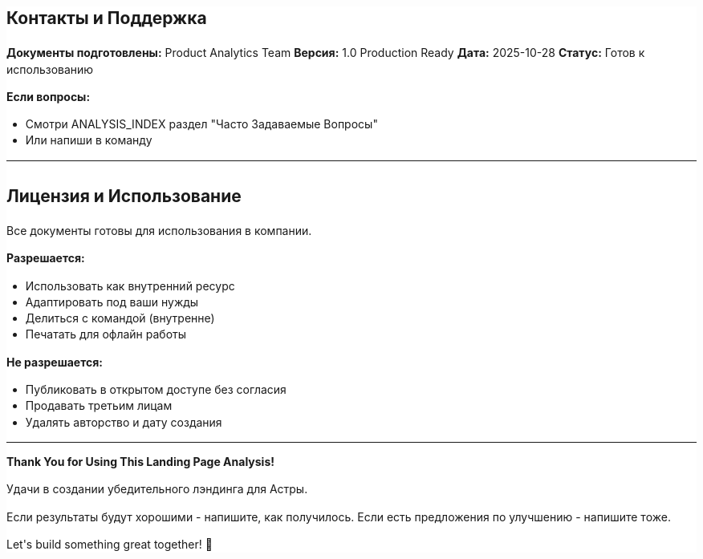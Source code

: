 
## Контакты и Поддержка

**Документы подготовлены:** Product Analytics Team
**Версия:** 1.0 Production Ready
**Дата:** 2025-10-28
**Статус:** Готов к использованию

**Если вопросы:**
- Смотри ANALYSIS_INDEX раздел "Часто Задаваемые Вопросы"
- Или напиши в команду

---

## Лицензия и Использование

Все документы готовы для использования в компании.

**Разрешается:**
- Использовать как внутренний ресурс
- Адаптировать под ваши нужды
- Делиться с командой (внутренне)
- Печатать для офлайн работы

**Не разрешается:**
- Публиковать в открытом доступе без согласия
- Продавать третьим лицам
- Удалять авторство и дату создания

---

**Thank You for Using This Landing Page Analysis!**

Удачи в создании убедительного лэндинга для Астры.

Если результаты будут хорошими - напишите, как получилось. 
Если есть предложения по улучшению - напишите тоже.

Let's build something great together! 🚀

